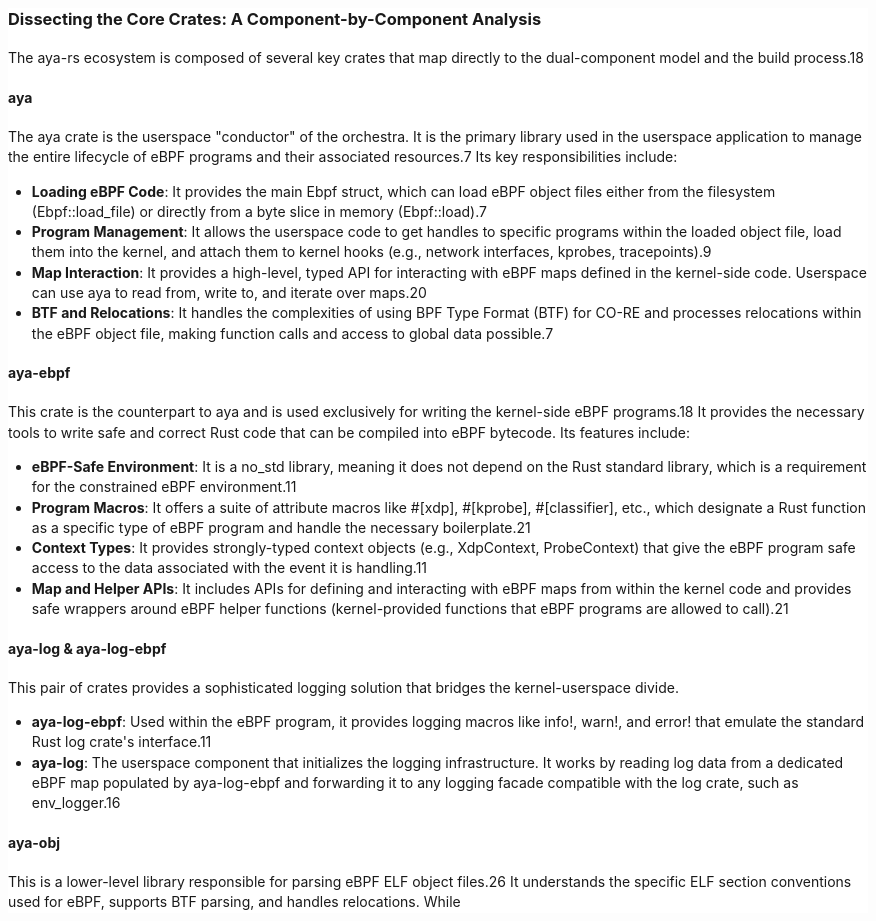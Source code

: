 ### **Dissecting the Core Crates: A Component-by-Component Analysis**

The aya-rs ecosystem is composed of several key crates that map directly to the dual-component model and the build process.18

#### **aya**

The aya crate is the userspace "conductor" of the orchestra. It is the primary library used in the userspace application to manage the entire lifecycle of eBPF programs and their associated resources.7 Its key responsibilities include:

* **Loading eBPF Code**: It provides the main Ebpf struct, which can load eBPF object files either from the filesystem (Ebpf::load\_file) or directly from a byte slice in memory (Ebpf::load).7  
* **Program Management**: It allows the userspace code to get handles to specific programs within the loaded object file, load them into the kernel, and attach them to kernel hooks (e.g., network interfaces, kprobes, tracepoints).9  
* **Map Interaction**: It provides a high-level, typed API for interacting with eBPF maps defined in the kernel-side code. Userspace can use aya to read from, write to, and iterate over maps.20  
* **BTF and Relocations**: It handles the complexities of using BPF Type Format (BTF) for CO-RE and processes relocations within the eBPF object file, making function calls and access to global data possible.7

#### **aya-ebpf**

This crate is the counterpart to aya and is used exclusively for writing the kernel-side eBPF programs.18 It provides the necessary tools to write safe and correct Rust code that can be compiled into eBPF bytecode. Its features include:

* **eBPF-Safe Environment**: It is a no\_std library, meaning it does not depend on the Rust standard library, which is a requirement for the constrained eBPF environment.11  
* **Program Macros**: It offers a suite of attribute macros like \#\[xdp\], \#\[kprobe\], \#\[classifier\], etc., which designate a Rust function as a specific type of eBPF program and handle the necessary boilerplate.21  
* **Context Types**: It provides strongly-typed context objects (e.g., XdpContext, ProbeContext) that give the eBPF program safe access to the data associated with the event it is handling.11  
* **Map and Helper APIs**: It includes APIs for defining and interacting with eBPF maps from within the kernel code and provides safe wrappers around eBPF helper functions (kernel-provided functions that eBPF programs are allowed to call).21

#### **aya-log & aya-log-ebpf**

This pair of crates provides a sophisticated logging solution that bridges the kernel-userspace divide.

* **aya-log-ebpf**: Used within the eBPF program, it provides logging macros like info\!, warn\!, and error\! that emulate the standard Rust log crate's interface.11  
* **aya-log**: The userspace component that initializes the logging infrastructure. It works by reading log data from a dedicated eBPF map populated by aya-log-ebpf and forwarding it to any logging facade compatible with the log crate, such as env\_logger.16

#### **aya-obj**

This is a lower-level library responsible for parsing eBPF ELF object files.26 It understands the specific ELF section conventions used for eBPF, supports BTF parsing, and handles relocations. While
